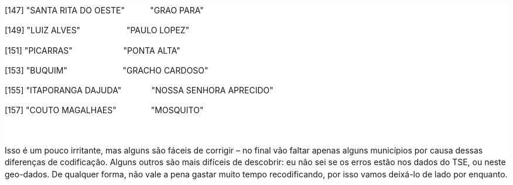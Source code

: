 <span class="crayon-sy">\[</span><span
class="crayon-cn">147</span><span class="crayon-sy">\]</span><span
class="crayon-h"> </span><span class="crayon-s">"SANTA RITA DO
OESTE"</span><span class="crayon-h">           </span><span
class="crayon-s">"GRAO PARA"</span><span
class="crayon-h">                    </span>

<span class="crayon-sy">\[</span><span
class="crayon-cn">149</span><span class="crayon-sy">\]</span><span
class="crayon-h"> </span><span class="crayon-s">"LUIZ ALVES"</span><span
class="crayon-h">                    </span><span
class="crayon-s">"PAULO LOPEZ"</span><span
class="crayon-h">                  </span>

<span class="crayon-sy">\[</span><span
class="crayon-cn">151</span><span class="crayon-sy">\]</span><span
class="crayon-h"> </span><span class="crayon-s">"PICARRAS"</span><span
class="crayon-h">                      </span><span
class="crayon-s">"PONTA ALTA"</span><span
class="crayon-h">                   </span>

<span class="crayon-sy">\[</span><span
class="crayon-cn">153</span><span class="crayon-sy">\]</span><span
class="crayon-h"> </span><span class="crayon-s">"BUQUIM"</span><span
class="crayon-h">                        </span><span
class="crayon-s">"GRACHO CARDOSO"</span><span
class="crayon-h">               </span>

<span class="crayon-sy">\[</span><span
class="crayon-cn">155</span><span class="crayon-sy">\]</span><span
class="crayon-h"> </span><span class="crayon-s">"ITAPORANGA
DAJUDA"</span><span class="crayon-h">             </span><span
class="crayon-s">"NOSSA SENHORA APRECIDO"</span><span
class="crayon-h">       </span>

<span class="crayon-sy">\[</span><span
class="crayon-cn">157</span><span class="crayon-sy">\]</span><span
class="crayon-h"> </span><span class="crayon-s">"COUTO
MAGALHAES"</span><span class="crayon-h">               </span><span
class="crayon-s">"MOSQUITO"</span>

</td>
</tr>
</table>

<br>
</figure>
<p>
Isso é um pouco irritante, mas alguns são fáceis de corrigir – no final
vão faltar apenas alguns municípios por causa dessas diferenças de
codificação. Alguns outros são mais difíceis de descobrir: eu não sei se
os erros estão nos dados do TSE, ou neste geo-dados. De qualquer forma,
não vale a pena gastar muito tempo recodificando, por isso vamos
deixá-lo de lado por enquanto.
</p>
<figure class="highlight">
<span class="crayon-title"></span>
